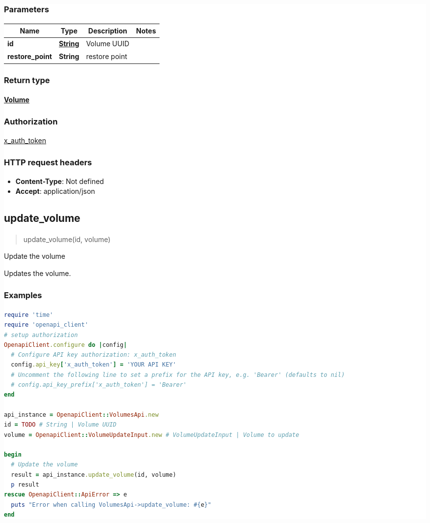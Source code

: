 ### Parameters

| Name | Type | Description | Notes |
| ---- | ---- | ----------- | ----- |
| **id** | [**String**](.md) | Volume UUID |  |
| **restore_point** | **String** | restore point |  |

### Return type

[**Volume**](Volume.md)

### Authorization

[x_auth_token](../README.md#x_auth_token)

### HTTP request headers

- **Content-Type**: Not defined
- **Accept**: application/json


## update_volume

> <Volume> update_volume(id, volume)

Update the volume

Updates the volume.

### Examples

```ruby
require 'time'
require 'openapi_client'
# setup authorization
OpenapiClient.configure do |config|
  # Configure API key authorization: x_auth_token
  config.api_key['x_auth_token'] = 'YOUR API KEY'
  # Uncomment the following line to set a prefix for the API key, e.g. 'Bearer' (defaults to nil)
  # config.api_key_prefix['x_auth_token'] = 'Bearer'
end

api_instance = OpenapiClient::VolumesApi.new
id = TODO # String | Volume UUID
volume = OpenapiClient::VolumeUpdateInput.new # VolumeUpdateInput | Volume to update

begin
  # Update the volume
  result = api_instance.update_volume(id, volume)
  p result
rescue OpenapiClient::ApiError => e
  puts "Error when calling VolumesApi->update_volume: #{e}"
end
```
